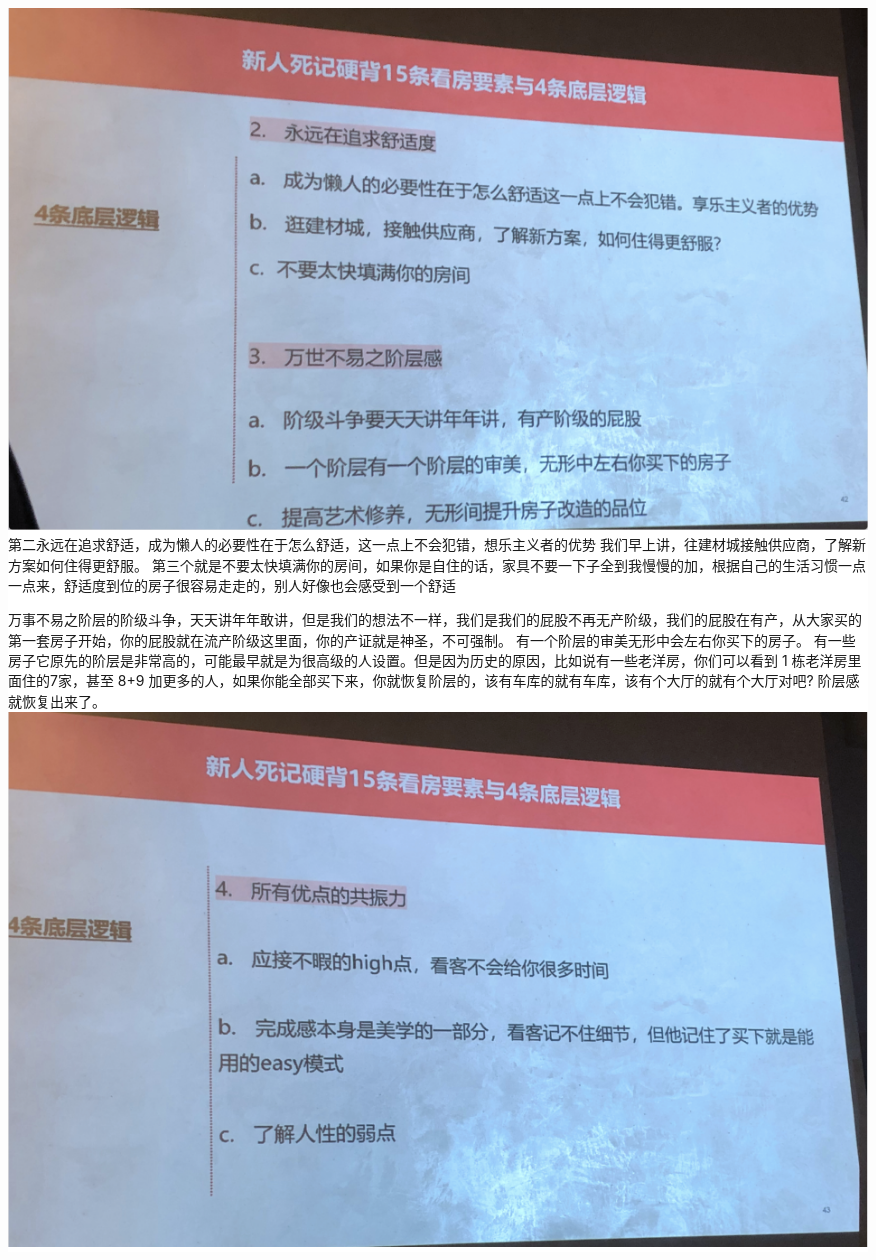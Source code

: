 ![alt text](assets/image-40.png)
第二永远在追求舒适，成为懒人的必要性在于怎么舒适，这一点上不会犯错，想乐主义者的优势
我们早上讲，往建材城接触供应商，了解新方案如何住得更舒服。
第三个就是不要太快填满你的房间，如果你是自住的话，家具不要一下子全到我慢慢的加，根据自己的生活习惯一点一点来，舒适度到位的房子很容易走走的，别人好像也会感受到一个舒适

万事不易之阶层的阶级斗争，天天讲年年敢讲，但是我们的想法不一样，我们是我们的屁股不再无产阶级，我们的屁股在有产，从大家买的第一套房子开始，你的屁股就在流产阶级这里面，你的产证就是神圣，不可强制。
有一个阶层的审美无形中会左右你买下的房子。
有一些房子它原先的阶层是非常高的，可能最早就是为很高级的人设置。但是因为历史的原因，比如说有一些老洋房，你们可以看到 1 栋老洋房里面住的7家，甚至 8+9 加更多的人，如果你能全部买下来，你就恢复阶层的，该有车库的就有车库，该有个大厅的就有个大厅对吧? 阶层感就恢复出来了。
![alt text](assets/image-41.png)